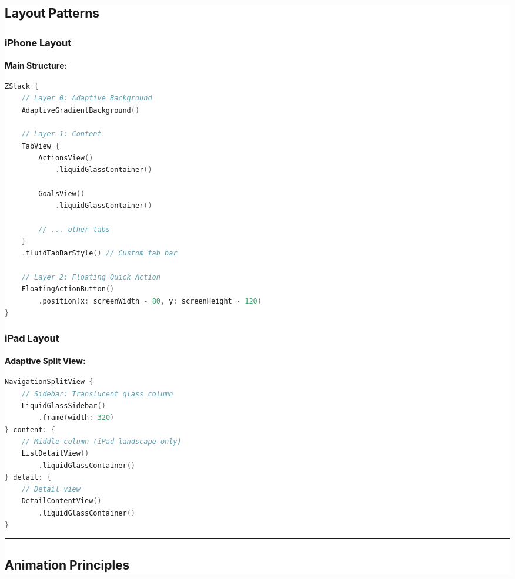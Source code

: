 ## Layout Patterns

### iPhone Layout

**Main Structure:**
```swift
ZStack {
    // Layer 0: Adaptive Background
    AdaptiveGradientBackground()

    // Layer 1: Content
    TabView {
        ActionsView()
            .liquidGlassContainer()

        GoalsView()
            .liquidGlassContainer()

        // ... other tabs
    }
    .fluidTabBarStyle() // Custom tab bar

    // Layer 2: Floating Quick Action
    FloatingActionButton()
        .position(x: screenWidth - 80, y: screenHeight - 120)
}
```

### iPad Layout

**Adaptive Split View:**
```swift
NavigationSplitView {
    // Sidebar: Translucent glass column
    LiquidGlassSidebar()
        .frame(width: 320)
} content: {
    // Middle column (iPad landscape only)
    ListDetailView()
        .liquidGlassContainer()
} detail: {
    // Detail view
    DetailContentView()
        .liquidGlassContainer()
}
```

---

## Animation Principles
